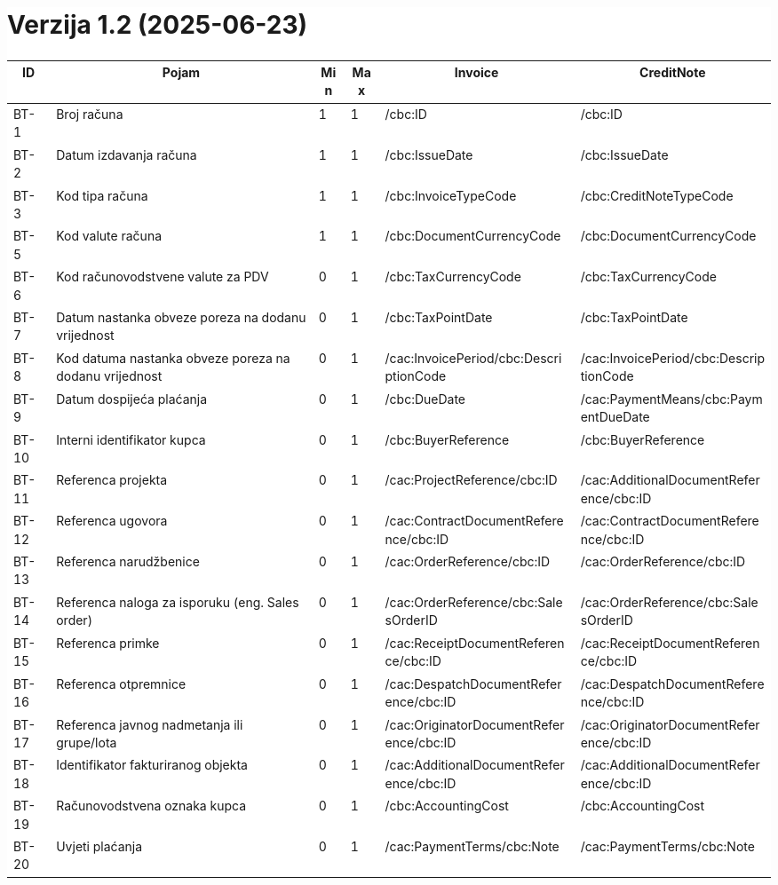 # Verzija 1.2 (2025-06-23)

| ID     | Pojam                                                         | Min | Max | Invoice                                                                                     | CreditNote                                                                                  |
|--------|---------------------------------------------------------------|-----|-----|---------------------------------------------------------------------------------------------|---------------------------------------------------------------------------------------------|
| BT-1   | Broj računa                                                   | 1   | 1   | /cbc:ID                                                                                     | /cbc:ID                                                                                     |
| BT-2   | Datum izdavanja računa                                        | 1   | 1   | /cbc:IssueDate                                                                              | /cbc:IssueDate                                                                              |
| BT-3   | Kod tipa računa                                               | 1   | 1   | /cbc:InvoiceTypeCode                                                                        | /cbc:CreditNoteTypeCode                                                                     |
| BT-5   | Kod valute računa                                             | 1   | 1   | /cbc:DocumentCurrencyCode                                                                   | /cbc:DocumentCurrencyCode                                                                   |
| BT-6   | Kod računovodstvene valute za PDV                             | 0   | 1   | /cbc:TaxCurrencyCode                                                                        | /cbc:TaxCurrencyCode                                                                        |
| BT-7   | Datum nastanka obveze poreza na dodanu vrijednost             | 0   | 1   | /cbc:TaxPointDate                                                                           | /cbc:TaxPointDate                                                                           |
| BT-8   | Kod datuma nastanka obveze poreza na dodanu vrijednost        | 0   | 1   | /cac:InvoicePeriod/cbc:DescriptionCode                                                      | /cac:InvoicePeriod/cbc:DescriptionCode                                                      |
| BT-9   | Datum dospijeća plaćanja                                      | 0   | 1   | /cbc:DueDate                                                                                | /cac:PaymentMeans/cbc:PaymentDueDate                                                        |
| BT-10  | Interni identifikator kupca                                   | 0   | 1   | /cbc:BuyerReference                                                                         | /cbc:BuyerReference                                                                         |
| BT-11  | Referenca projekta                                            | 0   | 1   | /cac:ProjectReference/cbc:ID                                                                | /cac:AdditionalDocumentReference/cbc:ID                                                     |
| BT-12  | Referenca ugovora                                             | 0   | 1   | /cac:ContractDocumentReference/cbc:ID                                                       | /cac:ContractDocumentReference/cbc:ID                                                       |
| BT-13  | Referenca narudžbenice                                        | 0   | 1   | /cac:OrderReference/cbc:ID                                                                  | /cac:OrderReference/cbc:ID                                                                  |
| BT-14  | Referenca naloga za isporuku (eng. Sales order)               | 0   | 1   | /cac:OrderReference/cbc:SalesOrderID                                                        | /cac:OrderReference/cbc:SalesOrderID                                                        |
| BT-15  | Referenca primke                                              | 0   | 1   | /cac:ReceiptDocumentReference/cbc:ID                                                        | /cac:ReceiptDocumentReference/cbc:ID                                                        |
| BT-16  | Referenca otpremnice                                          | 0   | 1   | /cac:DespatchDocumentReference/cbc:ID                                                       | /cac:DespatchDocumentReference/cbc:ID                                                       |
| BT-17  | Referenca javnog nadmetanja ili grupe/lota                    | 0   | 1   | /cac:OriginatorDocumentReference/cbc:ID                                                     | /cac:OriginatorDocumentReference/cbc:ID                                                     |
| BT-18  | Identifikator fakturiranog objekta                            | 0   | 1   | /cac:AdditionalDocumentReference/cbc:ID                                                     | /cac:AdditionalDocumentReference/cbc:ID                                                     |
| BT-19  | Računovodstvena oznaka kupca                                  | 0   | 1   | /cbc:AccountingCost                                                                         | /cbc:AccountingCost                                                                         |
| BT-20  | Uvjeti plaćanja                                               | 0   | 1   | /cac:PaymentTerms/cbc:Note                                                                  | /cac:PaymentTerms/cbc:Note                                                                  |